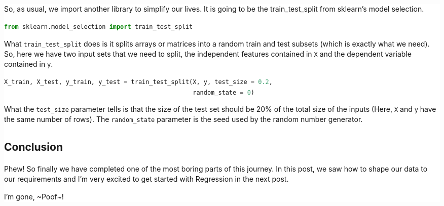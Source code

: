 So, as usual, we import another library to simplify our lives. It is going to be the train_test_split from sklearn’s model selection.
```py
from sklearn.model_selection import train_test_split
```
What `train_test_split` does is it splits arrays or matrices into a random train and test subsets (which is exactly what we need).
So, here we have two input sets that we need to split, the independent features contained in `X` and the dependent variable contained in `y`.
```py
X_train, X_test, y_train, y_test = train_test_split(X, y, test_size = 0.2,
                                                    random_state = 0)
```
What the `test_size` parameter tells is that the size of the test set should be 20% of the total size of the inputs (Here, `X` and `y` have the same number of rows). The `random_state` parameter is the seed used by the random number generator.


## Conclusion

Phew! So finally we have completed one of the most boring parts of this journey. In this post, we saw how to shape our data to our requirements and I’m very excited to get started with Regression in the next post.

I’m gone, ~Poof~!